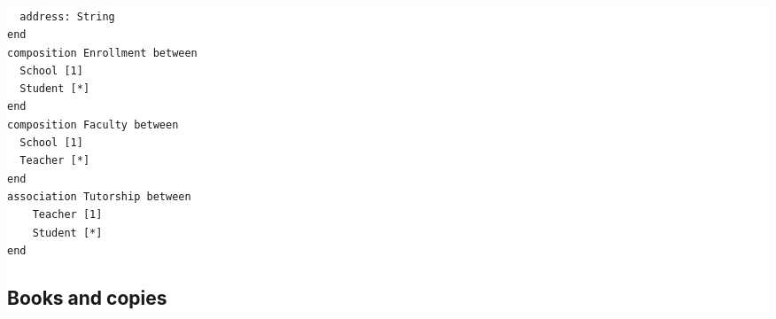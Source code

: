 ```
  address: String
end
composition Enrollment between 
  School [1]
  Student [*]
end
composition Faculty between 
  School [1]
  Teacher [*]
end
association Tutorship between 
    Teacher [1] 
    Student [*]
end
```

## Books and copies

<p align="center">